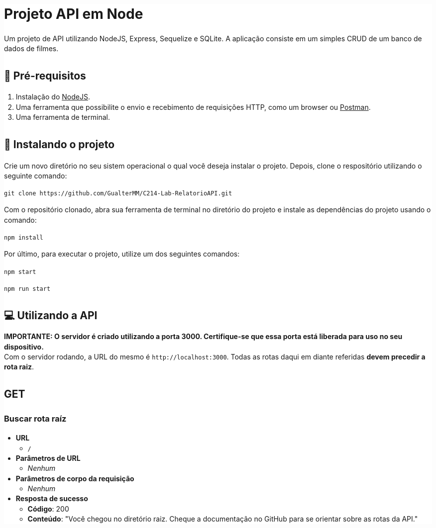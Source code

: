# Projeto API em Node
Um projeto de API utilizando NodeJS, Express, Sequelize e SQLite. A aplicação consiste em um simples CRUD de um banco de dados de filmes.

## 🔧 Pré-requisitos
1. Instalação do [NodeJS](https://nodejs.org/).
2. Uma ferramenta que possibilite o envio e recebimento de requisições HTTP, como um browser ou [Postman](https://www.postman.com/).
3. Uma ferramenta de terminal.

## 🚀 Instalando o projeto
Crie um novo diretório no seu sistem operacional o qual você deseja instalar o projeto.
Depois, clone o respositório utilizando o seguinte comando:

```
git clone https://github.com/GualterMM/C214-Lab-RelatorioAPI.git
```

Com o repositório clonado, abra sua ferramenta de terminal no diretório do projeto e instale as dependências do projeto usando o comando:

```
npm install
```

Por último, para executar o projeto, utilize um dos seguintes comandos:

```
npm start
```

```
npm run start
```

## 💻 Utilizando a API
**IMPORTANTE: O servidor é criado utilizando a porta 3000. Certifique-se que essa porta está liberada para uso no seu dispositivo.**  
Com o servidor rodando, a URL do mesmo é `http://localhost:3000`. Todas as rotas daqui em diante referidas **devem precedir a rota raiz**.  

## GET

### Buscar rota raíz
* **URL**
  * `/`
* **Parâmetros de URL**
  * _Nenhum_
* **Parâmetros de corpo da requisição**
  * _Nenhum_
* **Resposta de sucesso**
  * **Código**: 200
  * **Conteúdo**: "Você chegou no diretório raiz. Cheque a documentação no GitHub para se orientar sobre as rotas da API."  
